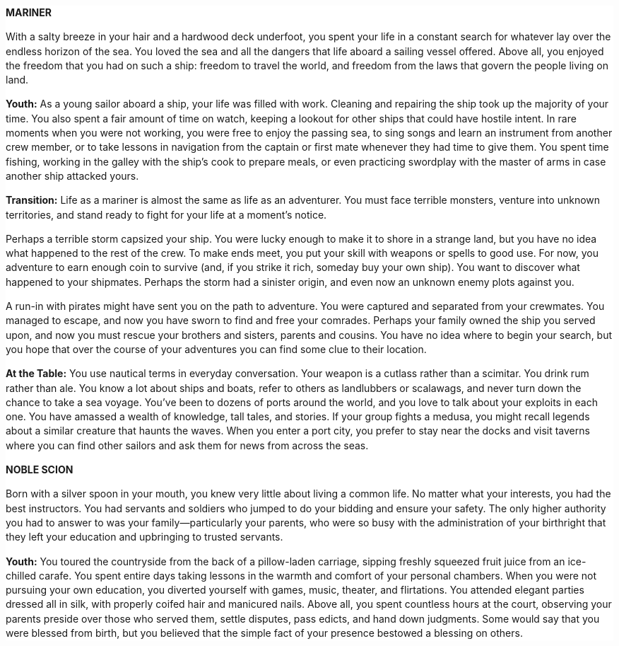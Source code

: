 **MARINER**

With a salty breeze in your hair and a hardwood deck underfoot, you spent your life in a constant search for whatever lay over the endless horizon of the sea. You loved the sea and all the dangers that life aboard a sailing vessel offered. Above all, you enjoyed the freedom that you had on such a ship: freedom to travel the world, and freedom from the laws that govern the people living on land.

**Youth:** As a young sailor aboard a ship, your life was filled with work. Cleaning and repairing the ship took up the majority of your time. You also spent a fair amount of time on watch, keeping a lookout for other ships that could have hostile intent. In rare moments when you were not working, you were free to enjoy the passing sea, to sing songs and learn an instrument from another crew member, or to take lessons in navigation from the captain or first mate whenever they had time to give them. You spent time fishing, working in the galley with the ship’s cook to prepare meals, or even practicing swordplay with the master of arms in case another ship attacked yours.

**Transition:** Life as a mariner is almost the same as life as an adventurer. You must face terrible monsters, venture into unknown territories, and stand ready to fight for your life at a moment’s notice.

Perhaps a terrible storm capsized your ship. You were lucky enough to make it to shore in a strange land, but you have no idea what happened to the rest of the crew. To make ends meet, you put your skill with weapons or spells to good use. For now, you adventure to earn enough coin to survive (and, if you strike it rich, someday buy your own ship). You want to discover what happened to your shipmates. Perhaps the storm had a sinister origin, and even now an unknown enemy plots against you.

A run-in with pirates might have sent you on the path to adventure. You were captured and separated from your crewmates. You managed to escape, and now you have sworn to find and free your comrades. Perhaps your family owned the ship you served upon, and now you must rescue your brothers and sisters, parents and cousins. You have no idea where to begin your search, but you hope that over the course of your adventures you can find some clue to their location.

**At the Table:** You use nautical terms in everyday conversation. Your weapon is a cutlass rather than a scimitar. You drink rum rather than ale. You know a lot about ships and boats, refer to others as landlubbers or scalawags, and never turn down the chance to take a sea voyage. You’ve been to dozens of ports around the world, and you love to talk about your exploits in each one. You have amassed a wealth of knowledge, tall tales, and stories. If your group fights a medusa, you might recall legends about a similar creature that haunts the waves. When you enter a port city, you prefer to stay near the docks and visit taverns where you can find other sailors and ask them for news from across the seas.

**NOBLE SCION**

Born with a silver spoon in your mouth, you knew very little about living a common life. No matter what your interests, you had the best instructors. You had servants and soldiers who jumped to do your bidding and ensure your safety. The only higher authority you had to answer to was your family—particularly your parents, who were so busy with the administration of your birthright that they left your education and upbringing to trusted servants.

**Youth:** You toured the countryside from the back of a pillow-laden carriage, sipping freshly squeezed fruit juice from an ice-chilled carafe. You spent entire days taking lessons in the warmth and comfort of your personal chambers. When you were not pursuing your own education, you diverted yourself with games, music, theater, and flirtations. You attended elegant parties dressed all in silk, with properly coifed hair and manicured nails. Above all, you spent countless hours at the court, observing your parents preside over those who served them, settle disputes, pass edicts, and hand down judgments. Some would say that you were blessed from birth, but you believed that the simple fact of your presence bestowed a blessing on others.
